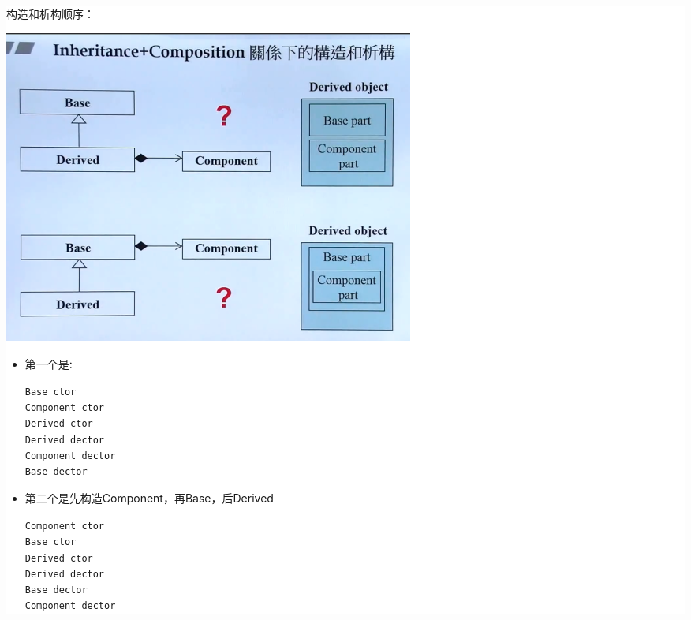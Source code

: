 

构造和析构顺序：

<img src="../../images/cpp/class-conc-deconc.png" alt="image-20210504115805347" style="zoom:50%;" />

- 第一个是:

  ```bash
  Base ctor
  Component ctor
  Derived ctor
  Derived dector
  Component dector
  Base dector
  ```

  

- 第二个是先构造Component，再Base，后Derived

  ```bash
  Component ctor
  Base ctor
  Derived ctor
  Derived dector
  Base dector
  Component dector
  ```
